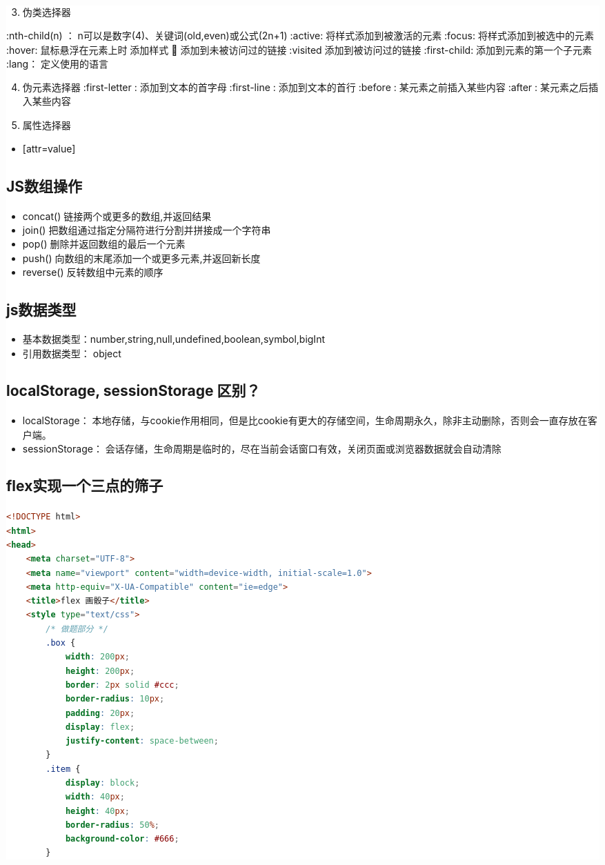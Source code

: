 3. 伪类选择器

:nth-child(n) ：  n可以是数字(4)、关键词(old,even)或公式(2n+1)
:active: 将样式添加到被激活的元素
:focus: 将样式添加到被选中的元素
:hover: 鼠标悬浮在元素上时 添加样式
:link: 添加到未被访问过的链接
:visited 添加到被访问过的链接
:first-child: 添加到元素的第一个子元素
:lang： 定义使用的语言

4. 伪元素选择器
:first-letter : 添加到文本的首字母
:first-line : 添加到文本的首行
:before : 某元素之前插入某些内容
:after : 某元素之后插入某些内容

5. 属性选择器
- [attr=value]

## JS数组操作
- concat() 链接两个或更多的数组,并返回结果
- join() 把数组通过指定分隔符进行分割并拼接成一个字符串
- pop() 删除并返回数组的最后一个元素
- push() 向数组的末尾添加一个或更多元素,并返回新长度
- reverse() 反转数组中元素的顺序

## js数据类型
- 基本数据类型：number,string,null,undefined,boolean,symbol,bigInt
- 引用数据类型： object

## localStorage, sessionStorage 区别？ 
- localStorage： 本地存储，与cookie作用相同，但是比cookie有更大的存储空间，生命周期永久，除非主动删除，否则会一直存放在客户端。
- sessionStorage： 会话存储，生命周期是临时的，尽在当前会话窗口有效，关闭页面或浏览器数据就会自动清除

## flex实现一个三点的筛子
```html
<!DOCTYPE html>
<html>
<head>
    <meta charset="UTF-8">
    <meta name="viewport" content="width=device-width, initial-scale=1.0">
    <meta http-equiv="X-UA-Compatible" content="ie=edge">
    <title>flex 画骰子</title>
    <style type="text/css">
        /* 做题部分 */
        .box {
            width: 200px;
            height: 200px;
            border: 2px solid #ccc;
            border-radius: 10px;
            padding: 20px;
            display: flex;
            justify-content: space-between;
        }
        .item {
            display: block;
            width: 40px;
            height: 40px;
            border-radius: 50%;
            background-color: #666;
        }
```